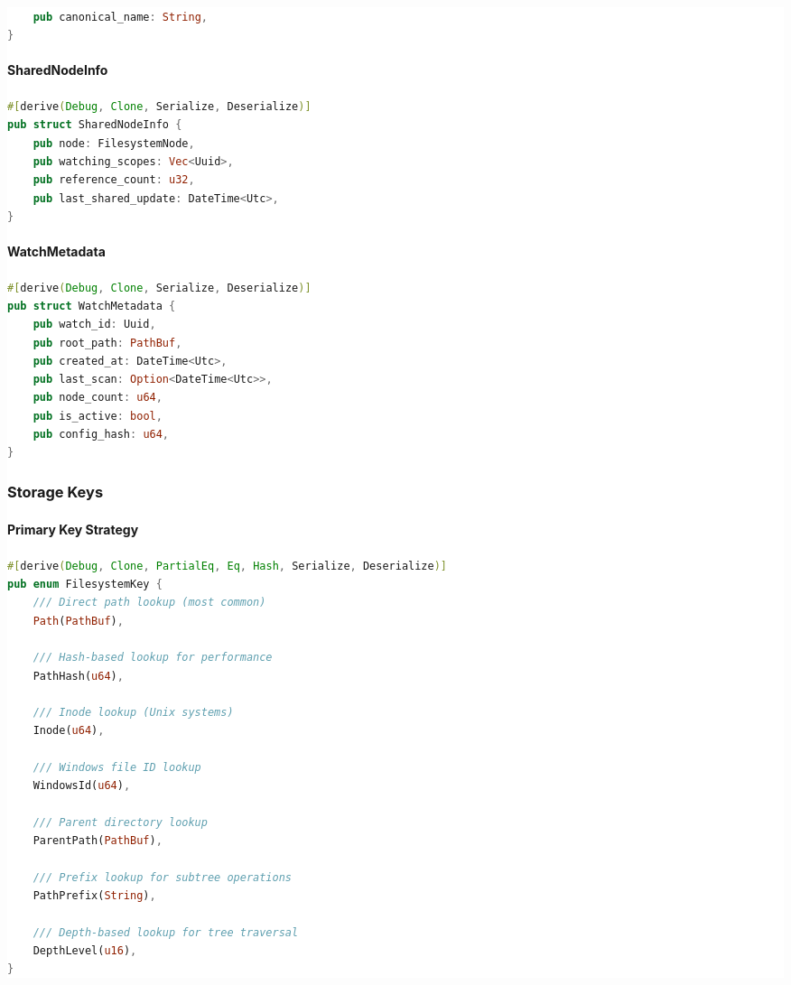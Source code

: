```rust
    pub canonical_name: String,
}
```

#### SharedNodeInfo
```rust
#[derive(Debug, Clone, Serialize, Deserialize)]
pub struct SharedNodeInfo {
    pub node: FilesystemNode,
    pub watching_scopes: Vec<Uuid>,
    pub reference_count: u32,
    pub last_shared_update: DateTime<Utc>,
}
```

#### WatchMetadata
```rust
#[derive(Debug, Clone, Serialize, Deserialize)]
pub struct WatchMetadata {
    pub watch_id: Uuid,
    pub root_path: PathBuf,
    pub created_at: DateTime<Utc>,
    pub last_scan: Option<DateTime<Utc>>,
    pub node_count: u64,
    pub is_active: bool,
    pub config_hash: u64,
}
```

### Storage Keys

#### Primary Key Strategy
```rust
#[derive(Debug, Clone, PartialEq, Eq, Hash, Serialize, Deserialize)]
pub enum FilesystemKey {
    /// Direct path lookup (most common)
    Path(PathBuf),
    
    /// Hash-based lookup for performance
    PathHash(u64),
    
    /// Inode lookup (Unix systems)
    Inode(u64),
    
    /// Windows file ID lookup
    WindowsId(u64),
    
    /// Parent directory lookup
    ParentPath(PathBuf),
    
    /// Prefix lookup for subtree operations
    PathPrefix(String),
    
    /// Depth-based lookup for tree traversal
    DepthLevel(u16),
}
```
